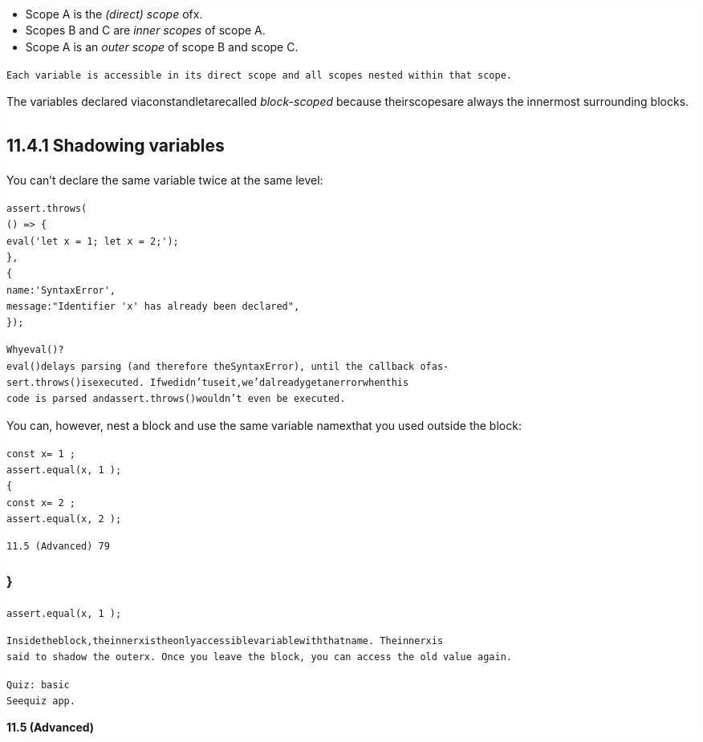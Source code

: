 - Scope A is the _(direct) scope_ ofx.
- Scopes B and C are _inner scopes_ of scope A.
- Scope A is an _outer scope_ of scope B and scope C.

```
Each variable is accessible in its direct scope and all scopes nested within that scope.
```
The variables declared viaconstandletarecalled _block-scoped_ because theirscopesare
always the innermost surrounding blocks.

## 11.4.1 Shadowing variables

You can’t declare the same variable twice at the same level:

```
assert.throws(
() => {
eval('let x = 1; let x = 2;');
},
{
name:'SyntaxError',
message:"Identifier 'x' has already been declared",
});
```
```
Whyeval()?
eval()delays parsing (and therefore theSyntaxError), until the callback ofas-
sert.throws()isexecuted. Ifwedidn’tuseit,we’dalreadygetanerrorwhenthis
code is parsed andassert.throws()wouldn’t even be executed.
```
You can, however, nest a block and use the same variable namexthat you used outside
the block:

```
const x= 1 ;
assert.equal(x, 1 );
{
const x= 2 ;
assert.equal(x, 2 );
```

```
11.5 (Advanced) 79
```
### }

```
assert.equal(x, 1 );
```
```
Insidetheblock,theinnerxistheonlyaccessiblevariablewiththatname. Theinnerxis
said to shadow the outerx. Once you leave the block, you can access the old value again.
```
```
Quiz: basic
Seequiz app.
```
**11.5 (Advanced)**
